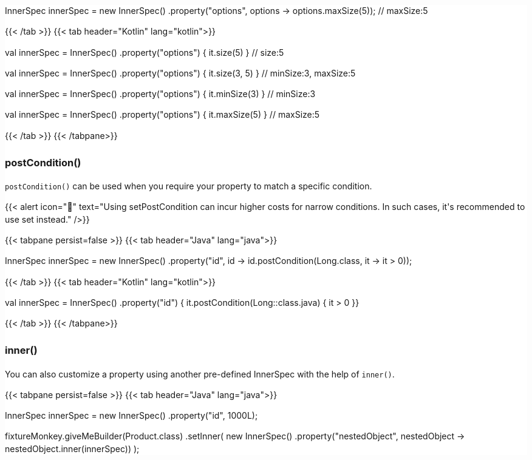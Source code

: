 InnerSpec innerSpec = new InnerSpec()
    .property("options", options -> options.maxSize(5)); // maxSize:5

{{< /tab >}}
{{< tab header="Kotlin" lang="kotlin">}}

val innerSpec = InnerSpec()
    .property("options") { it.size(5) } // size:5

val innerSpec = InnerSpec()
    .property("options") { it.size(3, 5) } // minSize:3, maxSize:5

val innerSpec = InnerSpec()
    .property("options") { it.minSize(3) } // minSize:3

val innerSpec = InnerSpec()
    .property("options") { it.maxSize(5) } // maxSize:5

{{< /tab >}}
{{< /tabpane>}}

### postCondition()

`postCondition()` can be used when you require your property to match a specific condition.

{{< alert icon="🚨" text="Using setPostCondition can incur higher costs for narrow conditions. In such cases, it's recommended to use set instead." />}}

{{< tabpane persist=false >}}
{{< tab header="Java" lang="java">}}

InnerSpec innerSpec = new InnerSpec()
    .property("id", id -> id.postCondition(Long.class, it -> it > 0));

{{< /tab >}}
{{< tab header="Kotlin" lang="kotlin">}}

val innerSpec = InnerSpec()
    .property("id") { it.postCondition(Long::class.java) { it > 0 }}

{{< /tab >}}
{{< /tabpane>}}

### inner()

You can also customize a property using another pre-defined InnerSpec with the help of `inner()`.

{{< tabpane persist=false >}}
{{< tab header="Java" lang="java">}}

InnerSpec innerSpec = new InnerSpec()
    .property("id", 1000L);

fixtureMonkey.giveMeBuilder(Product.class)
    .setInner(
        new InnerSpec()
            .property("nestedObject", nestedObject -> nestedObject.inner(innerSpec))
    );
